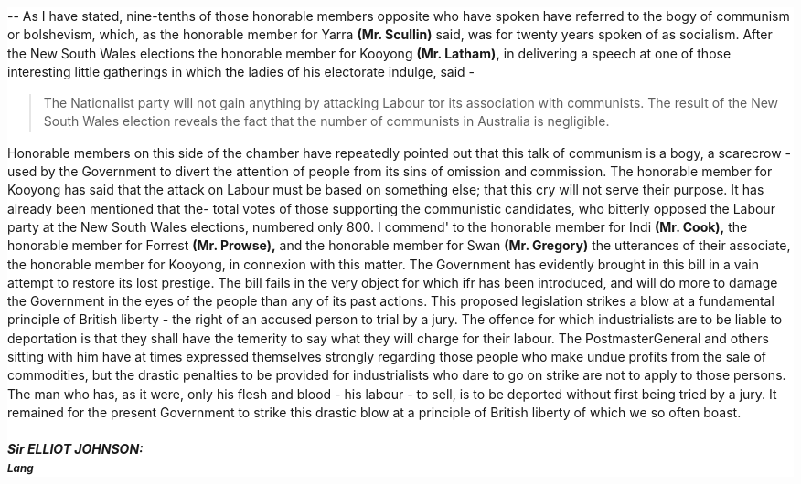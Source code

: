 -- As I have stated, nine-tenths of those honorable members opposite who have spoken have referred to the bogy of communism or bolshevism, which, as the honorable member for Yarra  **(Mr. Scullin)**  said, was for twenty years spoken of as socialism. After the New South Wales elections the honorable member for Kooyong  **(Mr. Latham),**  in delivering a speech at one of those interesting little gatherings in which the ladies of his electorate indulge, said - 

  >The Nationalist party will not gain anything by attacking Labour tor its association with communists. The result of the New South Wales election reveals the fact that the number of communists in Australia is negligible. 

Honorable members on this side of the chamber have repeatedly pointed out that this talk of communism is a bogy, a scarecrow - used by the Government to divert the attention of people from its sins of omission and commission. The honorable member for Kooyong has said that the attack on Labour must be based on something else; that this cry will not serve their purpose. It has already been mentioned that the- total votes of those supporting the communistic candidates, who bitterly opposed the Labour party at the New South Wales elections, numbered only 800. I commend' to the honorable member for Indi  **(Mr. Cook),**  the honorable member for Forrest  **(Mr. Prowse),**  and the honorable member for Swan  **(Mr. Gregory)**  the utterances of their associate, the honorable member for Kooyong, in connexion with this matter. The Government has evidently brought in this bill in a vain attempt to restore its lost prestige. The bill fails in the very object for which ifr has been introduced, and will do more to damage the Government in the eyes of the people than any of its past actions. This proposed legislation strikes a blow at a fundamental principle of British liberty - the right of an accused person to trial by a jury. The offence for which industrialists are to be liable to deportation is that they shall have the temerity to say what they will charge for their labour. The PostmasterGeneral and others sitting with him have at times expressed themselves strongly regarding those people who make undue profits from the sale of commodities, but the drastic penalties to be provided for industrialists who dare to go on strike are not to apply to those persons. The man who has, as it were, only his flesh and blood  - his labour - to sell, is to be deported without first being tried by a jury. It remained for the present Government to strike this drastic blow at a principle of British liberty of which we so often boast. 

##### Sir ELLIOT JOHNSON:<br><small class="text-muted">Lang</small>

